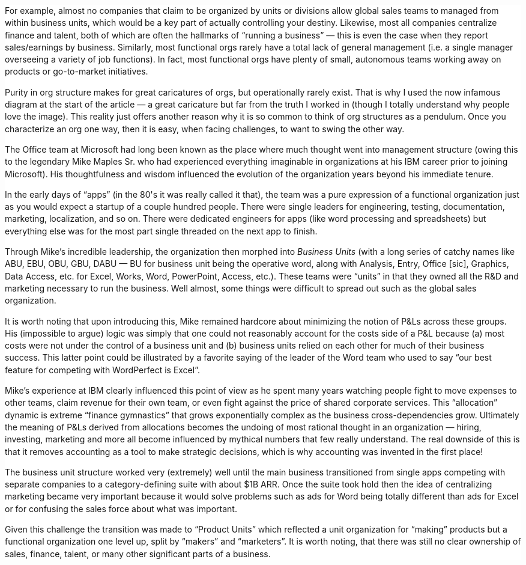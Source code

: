 For example, almost no companies that claim to be organized by units or divisions allow global sales teams to managed from within business units, which would be a key part of actually controlling your destiny. Likewise, most all companies centralize finance and talent, both of which are often the hallmarks of “running a business” — this is even the case when they report sales/earnings by business. Similarly, most functional orgs rarely have a total lack of general management (i.e. a single manager overseeing a variety of job functions). In fact, most functional orgs have plenty of small, autonomous teams working away on products or go-to-market initiatives.

Purity in org structure makes for great caricatures of orgs, but operationally rarely exist. That is why I used the now infamous diagram at the start of the article — a great caricature but far from the truth I worked in (though I totally understand why people love the image). This reality just offers another reason why it is so common to think of org structures as a pendulum. Once you characterize an org one way, then it is easy, when facing challenges, to want to swing the other way.

The Office team at Microsoft had long been known as the place where much thought went into management structure (owing this to the legendary Mike Maples Sr. who had experienced everything imaginable in organizations at his IBM career prior to joining Microsoft). His thoughtfulness and wisdom influenced the evolution of the organization years beyond his immediate tenure.

In the early days of “apps” (in the 80's it was really called it that), the team was a pure expression of a functional organization just as you would expect a startup of a couple hundred people. There were single leaders for engineering, testing, documentation, marketing, localization, and so on. There were dedicated engineers for apps (like word processing and spreadsheets) but everything else was for the most part single threaded on the next app to finish.

Through Mike’s incredible leadership, the organization then morphed into _Business Units_ (with a long series of catchy names like ABU, EBU, OBU, GBU, DABU — BU for business unit being the operative word, along with Analysis, Entry, Office \[sic\], Graphics, Data Access, etc. for Excel, Works, Word, PowerPoint, Access, etc.). These teams were “units” in that they owned all the R&D and marketing necessary to run the business. Well almost, some things were difficult to spread out such as the global sales organization.

It is worth noting that upon introducing this, Mike remained hardcore about minimizing the notion of P&Ls across these groups. His (impossible to argue) logic was simply that one could not reasonably account for the costs side of a P&L because (a) most costs were not under the control of a business unit and (b) business units relied on each other for much of their business success. This latter point could be illustrated by a favorite saying of the leader of the Word team who used to say “our best feature for competing with WordPerfect is Excel”.

Mike’s experience at IBM clearly influenced this point of view as he spent many years watching people fight to move expenses to other teams, claim revenue for their own team, or even fight against the price of shared corporate services. This “allocation” dynamic is extreme “finance gymnastics” that grows exponentially complex as the business cross-dependencies grow. Ultimately the meaning of P&Ls derived from allocations becomes the undoing of most rational thought in an organization — hiring, investing, marketing and more all become influenced by mythical numbers that few really understand. The real downside of this is that it removes accounting as a tool to make strategic decisions, which is why accounting was invented in the first place!

The business unit structure worked very (extremely) well until the main business transitioned from single apps competing with separate companies to a category-defining suite with about $1B ARR. Once the suite took hold then the idea of centralizing marketing became very important because it would solve problems such as ads for Word being totally different than ads for Excel or for confusing the sales force about what was important.

Given this challenge the transition was made to “Product Units” which reflected a unit organization for “making” products but a functional organization one level up, split by “makers” and “marketers”. It is worth noting, that there was still no clear ownership of sales, finance, talent, or many other significant parts of a business.
